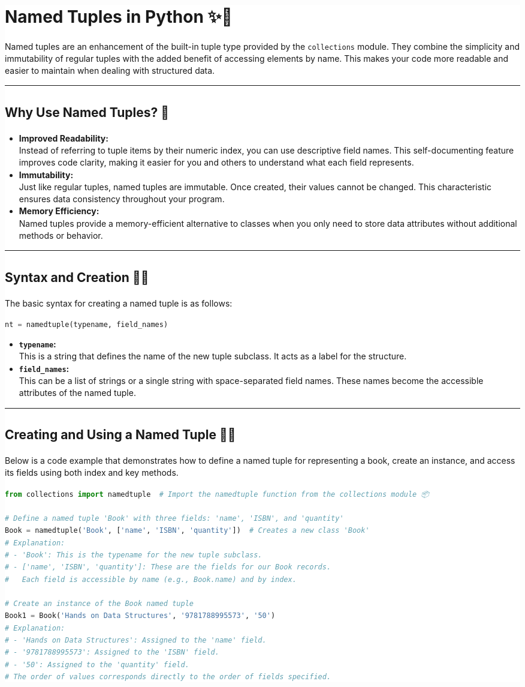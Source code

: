 </div>

# **Named Tuples in Python** ✨🐍

Named tuples are an enhancement of the built-in tuple type provided by the `collections` module. They combine the simplicity and immutability of regular tuples with the added benefit of accessing elements by name. This makes your code more readable and easier to maintain when dealing with structured data. 

---

## **Why Use Named Tuples?** 🤔

- **Improved Readability:**  
  Instead of referring to tuple items by their numeric index, you can use descriptive field names. This self-documenting feature improves code clarity, making it easier for you and others to understand what each field represents.  
- **Immutability:**  
  Just like regular tuples, named tuples are immutable. Once created, their values cannot be changed. This characteristic ensures data consistency throughout your program.  
- **Memory Efficiency:**  
  Named tuples provide a memory-efficient alternative to classes when you only need to store data attributes without additional methods or behavior.

---

## **Syntax and Creatio**n 🔧📝

The basic syntax for creating a named tuple is as follows:

```python
nt = namedtuple(typename, field_names)
```

- **`typename`:**  
  This is a string that defines the name of the new tuple subclass. It acts as a label for the structure.  
- **`field_names`:**  
  This can be a list of strings or a single string with space-separated field names. These names become the accessible attributes of the named tuple.

---

## **Creating and Using a Named Tupl**e 📖✨

Below is a code example that demonstrates how to define a named tuple for representing a book, create an instance, and access its fields using both index and key methods.

```python
from collections import namedtuple  # Import the namedtuple function from the collections module 📦

# Define a named tuple 'Book' with three fields: 'name', 'ISBN', and 'quantity'
Book = namedtuple('Book', ['name', 'ISBN', 'quantity'])  # Creates a new class 'Book'
# Explanation:
# - 'Book': This is the typename for the new tuple subclass.
# - ['name', 'ISBN', 'quantity']: These are the fields for our Book records.
#   Each field is accessible by name (e.g., Book.name) and by index.

# Create an instance of the Book named tuple
Book1 = Book('Hands on Data Structures', '9781788995573', '50')
# Explanation:
# - 'Hands on Data Structures': Assigned to the 'name' field.
# - '9781788995573': Assigned to the 'ISBN' field.
# - '50': Assigned to the 'quantity' field.
# The order of values corresponds directly to the order of fields specified.
```